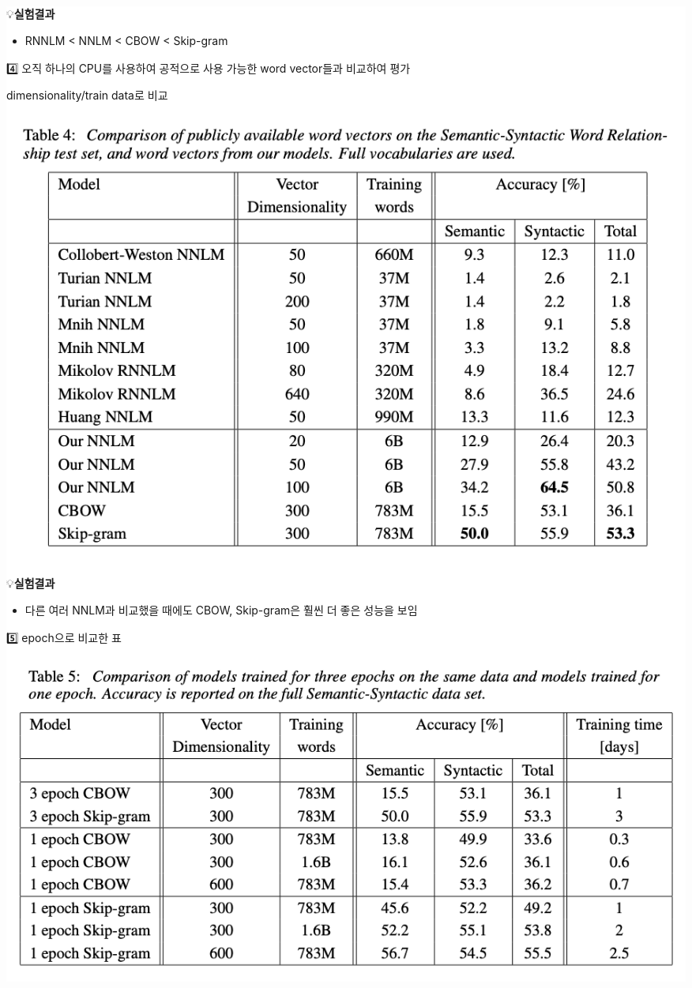 💡**실험결과**

- RNNLM < NNLM < CBOW < Skip-gram

4️⃣ 오직 하나의 CPU를 사용하여 공적으로 사용 가능한 word vector들과 비교하여 평가

dimensionality/train data로 비교

![스크린샷 2024-08-04 오전 8.25.53.png](Word2Vec%2046a1367541824327b185350d273b73e5/%25E1%2584%2589%25E1%2585%25B3%25E1%2584%258F%25E1%2585%25B3%25E1%2584%2585%25E1%2585%25B5%25E1%2586%25AB%25E1%2584%2589%25E1%2585%25A3%25E1%2586%25BA_2024-08-04_%25E1%2584%258B%25E1%2585%25A9%25E1%2584%258C%25E1%2585%25A5%25E1%2586%25AB_8.25.53.png)

💡**실험결과**

- 다른 여러 NNLM과 비교했을 때에도 CBOW, Skip-gram은 훨씬 더 좋은 성능을 보임

5️⃣ epoch으로 비교한 표

![스크린샷 2024-08-04 오전 8.26.44.png](Word2Vec%2046a1367541824327b185350d273b73e5/%25E1%2584%2589%25E1%2585%25B3%25E1%2584%258F%25E1%2585%25B3%25E1%2584%2585%25E1%2585%25B5%25E1%2586%25AB%25E1%2584%2589%25E1%2585%25A3%25E1%2586%25BA_2024-08-04_%25E1%2584%258B%25E1%2585%25A9%25E1%2584%258C%25E1%2585%25A5%25E1%2586%25AB_8.26.44.png)
